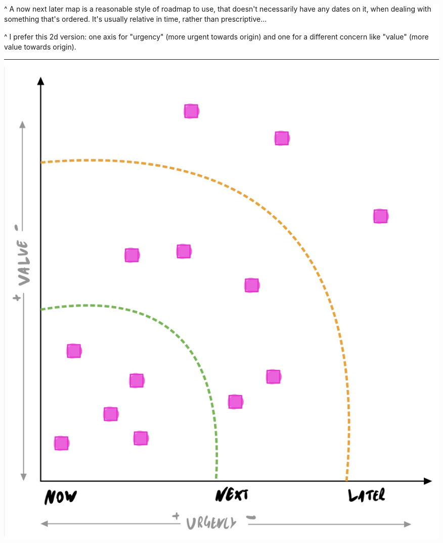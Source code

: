 
^ A now next later map is a reasonable style of roadmap to use, that doesn't necessarily have any dates on it, when dealing with something that's ordered. It's usually relative in time, rather than prescriptive...

^ I prefer this 2d version: one axis for "urgency" (more urgent towards origin) and one for a different concern like "value" (more value towards origin).

---


![fit original](images/now-next-later-tickets.jpg)
